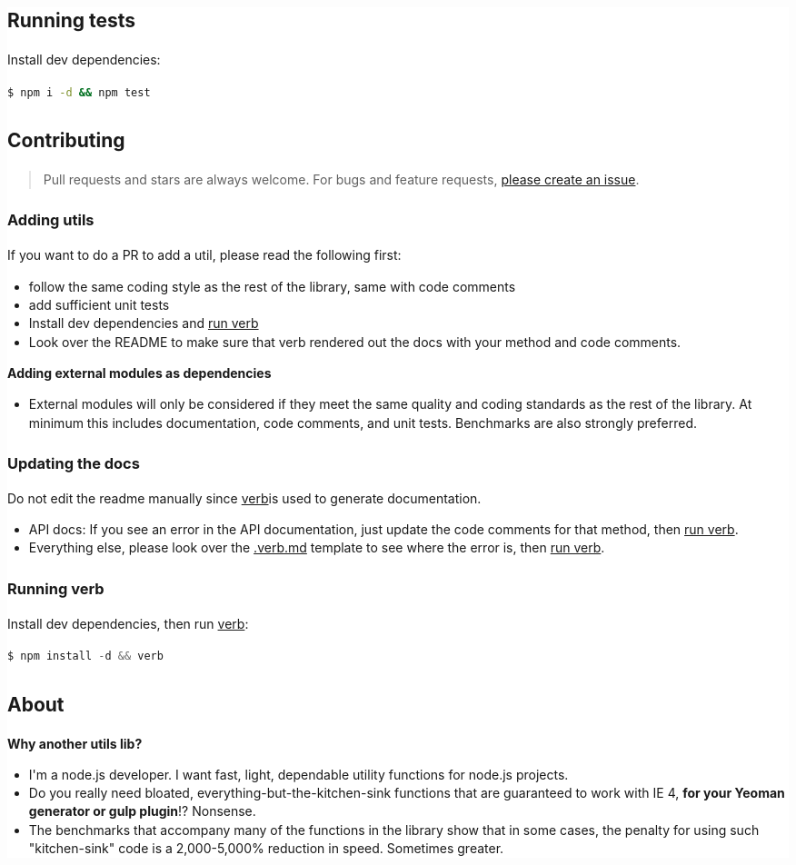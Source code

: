 ## Running tests

Install dev dependencies:

```sh
$ npm i -d && npm test
```

## Contributing

> Pull requests and stars are always welcome. For bugs and feature requests, [please create an issue](https://github.com/jonschlinkert/utils/issues/new).

### Adding utils

If you want to do a PR to add a util, please read the following first:

* follow the same coding style as the rest of the library, same with code comments
* add sufficient unit tests
* Install dev dependencies and [run verb](#running-verb)
* Look over the README to make sure that verb rendered out the docs with your method and code comments.

**Adding external modules as dependencies**

* External modules will only be considered if they meet the same quality and coding standards as the rest of the library. At minimum this includes documentation, code comments, and unit tests. Benchmarks are also strongly preferred.

### Updating the docs

Do not edit the readme manually since [verb](https://github.com/verbose/verb)is used to generate documentation.

* API docs: If you see an error in the API documentation, just update the code comments for that method, then [run verb](#running-verb).
* Everything else, please look over the [.verb.md](./.verb.md) template to see where the error is, then [run verb](#running-verb).

### Running verb

Install dev dependencies, then run [verb](https://github.com/verbose/verb):

```js
$ npm install -d && verb
```

## About

**Why another utils lib?**

* I'm a node.js developer. I want fast, light, dependable utility functions for node.js projects.
* Do you really need bloated, everything-but-the-kitchen-sink functions that are guaranteed to work with IE 4, **for your Yeoman generator or gulp plugin**!? Nonsense.
* The benchmarks that accompany many of the functions in the library show that in some cases, the penalty for using such "kitchen-sink" code is a 2,000-5,000% reduction in speed. Sometimes greater.

